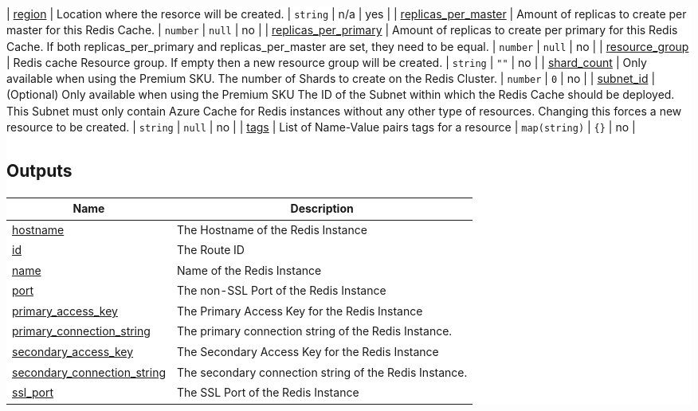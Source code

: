 | <a name="input_region"></a> [region](#input\_region) | Location where the resorce will be created. | `string` | n/a | yes |
| <a name="input_replicas_per_master"></a> [replicas\_per\_master](#input\_replicas\_per\_master) | Amount of replicas to create per master for this Redis Cache. | `number` | `null` | no |
| <a name="input_replicas_per_primary"></a> [replicas\_per\_primary](#input\_replicas\_per\_primary) | Amount of replicas to create per primary for this Redis Cache. If both replicas\_per\_primary and replicas\_per\_master are set, they need to be equal. | `number` | `null` | no |
| <a name="input_resource_group"></a> [resource\_group](#input\_resource\_group) | Redis cache Resource group. If empty then a new resource group will be created. | `string` | `""` | no |
| <a name="input_shard_count"></a> [shard\_count](#input\_shard\_count) | Only available when using the Premium SKU. The number of Shards to create on the Redis Cluster. | `number` | `0` | no |
| <a name="input_subnet_id"></a> [subnet\_id](#input\_subnet\_id) | (Optional) Only available when using the Premium SKU The ID of the Subnet within which the Redis Cache should be deployed. This Subnet must only contain Azure Cache for Redis instances without any other type of resources. Changing this forces a new resource to be created. | `string` | `null` | no |
| <a name="input_tags"></a> [tags](#input\_tags) | List of Name-Value pairs tags for a resource | `map(string)` | `{}` | no |

## Outputs

| Name | Description |
|------|-------------|
| <a name="output_hostname"></a> [hostname](#output\_hostname) | The Hostname of the Redis Instance |
| <a name="output_id"></a> [id](#output\_id) | The Route ID |
| <a name="output_name"></a> [name](#output\_name) | Name of the Redis Instance |
| <a name="output_port"></a> [port](#output\_port) | The non-SSL Port of the Redis Instance |
| <a name="output_primary_access_key"></a> [primary\_access\_key](#output\_primary\_access\_key) | The Primary Access Key for the Redis Instance |
| <a name="output_primary_connection_string"></a> [primary\_connection\_string](#output\_primary\_connection\_string) | The primary connection string of the Redis Instance. |
| <a name="output_secondary_access_key"></a> [secondary\_access\_key](#output\_secondary\_access\_key) | The Secondary Access Key for the Redis Instance |
| <a name="output_secondary_connection_string"></a> [secondary\_connection\_string](#output\_secondary\_connection\_string) | The secondary connection string of the Redis Instance. |
| <a name="output_ssl_port"></a> [ssl\_port](#output\_ssl\_port) | The SSL Port of the Redis Instance |
